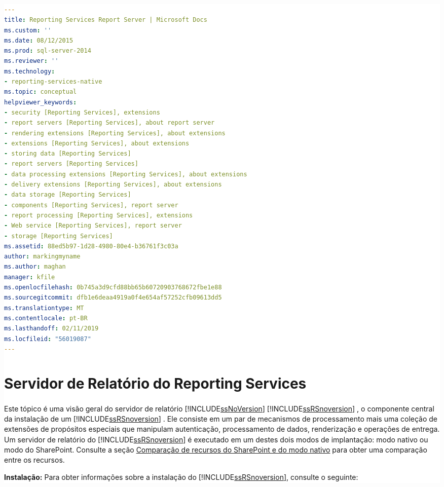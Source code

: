 ```yaml
---
title: Reporting Services Report Server | Microsoft Docs
ms.custom: ''
ms.date: 08/12/2015
ms.prod: sql-server-2014
ms.reviewer: ''
ms.technology:
- reporting-services-native
ms.topic: conceptual
helpviewer_keywords:
- security [Reporting Services], extensions
- report servers [Reporting Services], about report server
- rendering extensions [Reporting Services], about extensions
- extensions [Reporting Services], about extensions
- storing data [Reporting Services]
- report servers [Reporting Services]
- data processing extensions [Reporting Services], about extensions
- delivery extensions [Reporting Services], about extensions
- data storage [Reporting Services]
- components [Reporting Services], report server
- report processing [Reporting Services], extensions
- Web service [Reporting Services], report server
- storage [Reporting Services]
ms.assetid: 88ed5b97-1d28-4980-80e4-b36761f3c03a
author: markingmyname
ms.author: maghan
manager: kfile
ms.openlocfilehash: 0b745a3d9cfd88bb65b60720903768672fbe1e88
ms.sourcegitcommit: dfb1e6deaa4919a0f4e654af57252cfb09613dd5
ms.translationtype: MT
ms.contentlocale: pt-BR
ms.lasthandoff: 02/11/2019
ms.locfileid: "56019087"
---
```

# <a name="reporting-services-report-server"></a>Servidor de Relatório do Reporting Services
  Este tópico é uma visão geral do servidor de relatório [!INCLUDE[ssNoVersion](../includes/ssnoversion-md.md)] [!INCLUDE[ssRSnoversion](../includes/ssrsnoversion-md.md)] , o componente central da instalação de um [!INCLUDE[ssRSnoversion](../includes/ssrsnoversion-md.md)] . Ele consiste em um par de mecanismos de processamento mais uma coleção de extensões de propósitos especiais que manipulam autenticação, processamento de dados, renderização e operações de entrega. Um servidor de relatório do [!INCLUDE[ssRSnoversion](../includes/ssrsnoversion-md.md)] é executado em um destes dois modos de implantação: modo nativo ou modo do SharePoint. Consulte a seção [Comparação de recursos do SharePoint e do modo nativo](#bkmk_featuresupport) para obter uma comparação entre os recursos.  
  
 **Instalação:** Para obter informações sobre a instalação do [!INCLUDE[ssRSnoversion](../includes/ssrsnoversion-md.md)], consulte o seguinte:  
  